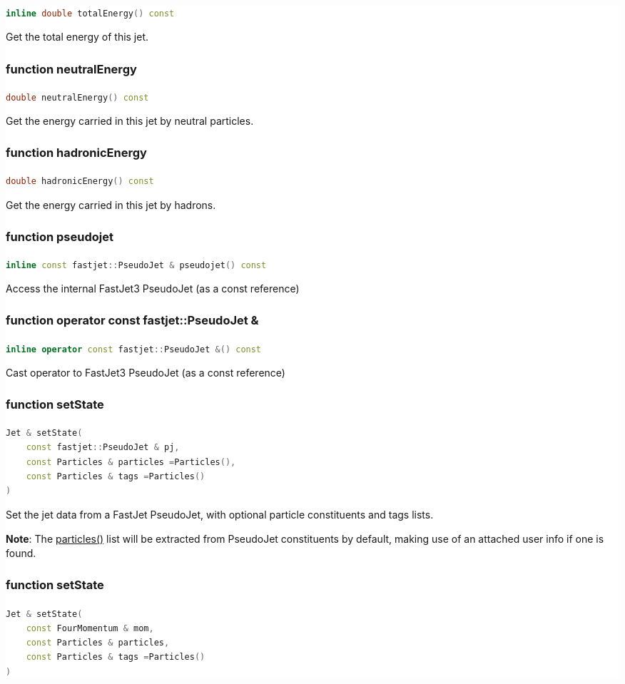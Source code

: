 ```cpp
inline double totalEnergy() const
```

Get the total energy of this jet. 

### function neutralEnergy

```cpp
double neutralEnergy() const
```

Get the energy carried in this jet by neutral particles. 

### function hadronicEnergy

```cpp
double hadronicEnergy() const
```

Get the energy carried in this jet by hadrons. 

### function pseudojet

```cpp
inline const fastjet::PseudoJet & pseudojet() const
```

Access the internal FastJet3 PseudoJet (as a const reference) 

### function operator const fastjet::PseudoJet &

```cpp
inline operator const fastjet::PseudoJet &() const
```

Cast operator to FastJet3 PseudoJet (as a const reference) 

### function setState

```cpp
Jet & setState(
    const fastjet::PseudoJet & pj,
    const Particles & particles =Particles(),
    const Particles & tags =Particles()
)
```

Set the jet data from a FastJet PseudoJet, with optional particle constituents and tags lists. 

**Note**: The <a href="http://example.org/classes/classrivet_1_1jet/#function-particles">particles()</a> list will be extracted from PseudoJet constituents by default, making use of an attached user info if one is found. 

### function setState

```cpp
Jet & setState(
    const FourMomentum & mom,
    const Particles & particles,
    const Particles & tags =Particles()
)
```
